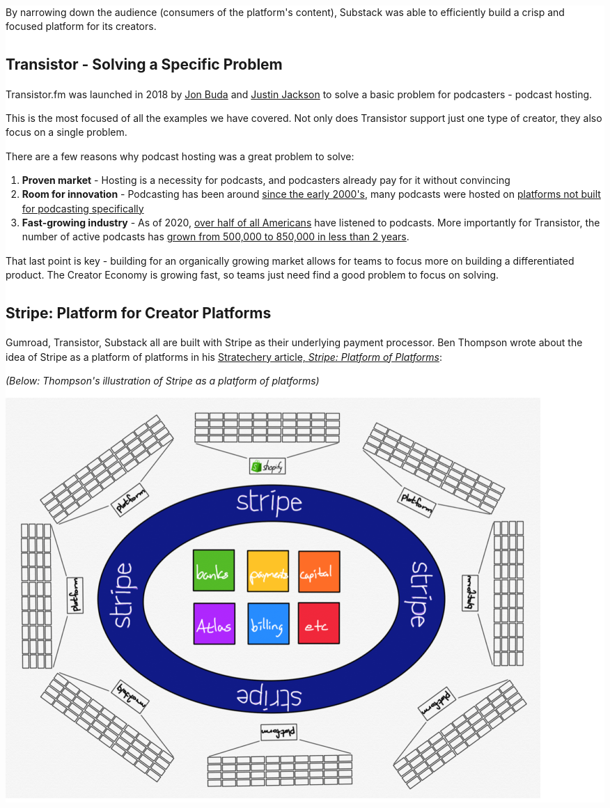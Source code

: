 By narrowing down the audience (consumers of the platform's content), Substack was able to efficiently build a crisp and focused platform for its creators. 

## Transistor - Solving a Specific Problem

Transistor.fm was launched in 2018 by [Jon Buda](https://twitter.com/jonbuda) and [Justin Jackson](https://twitter.com/mijustin) to solve a basic problem for podcasters - podcast hosting.

This is the most focused of all the examples we have covered. Not only does Transistor support just one type of creator, they also focus on a single problem.

There are a few reasons why podcast hosting was a great problem to solve:

1. **Proven market** - Hosting is a necessity for podcasts, and podcasters already pay for it without convincing
2. **Room for innovation** - Podcasting has been around [since the early 2000's](https://en.wikipedia.org/wiki/History_of_podcasting), many podcasts were hosted on [platforms not built for podcasting specifically](https://journals.sagepub.com/doi/full/10.1177/2056305119880002)
3. **Fast-growing industry** - As of 2020, [over half of all Americans](https://www.statista.com/chart/10713/podcast-listeners-in-the-united-states/) have listened to podcasts. More importantly for Transistor, the number of active podcasts has [grown from 500,000 to 850,000 in less than 2 years](https://www.oberlo.com/blog/podcast-statistics).

That last point is key - building for an organically growing market allows for teams to focus more on building a differentiated product. The Creator Economy is growing fast, so teams just need find a good problem to focus on solving.

## Stripe: Platform for Creator Platforms

Gumroad, Transistor, Substack all are built with Stripe as their underlying payment processor. Ben Thompson wrote about the idea of Stripe as a platform of platforms in his [Stratechery article, *Stripe: Platform of Platforms*](https://stratechery.com/2020/stripe-platform-of-platforms/):

*(Below: Thompson's illustration of Stripe as a platform of platforms)*

![Ben Thompson's illustration of Stripe as a platform of platforms](./stratechery-stripe-platform-of-platforms.png)
